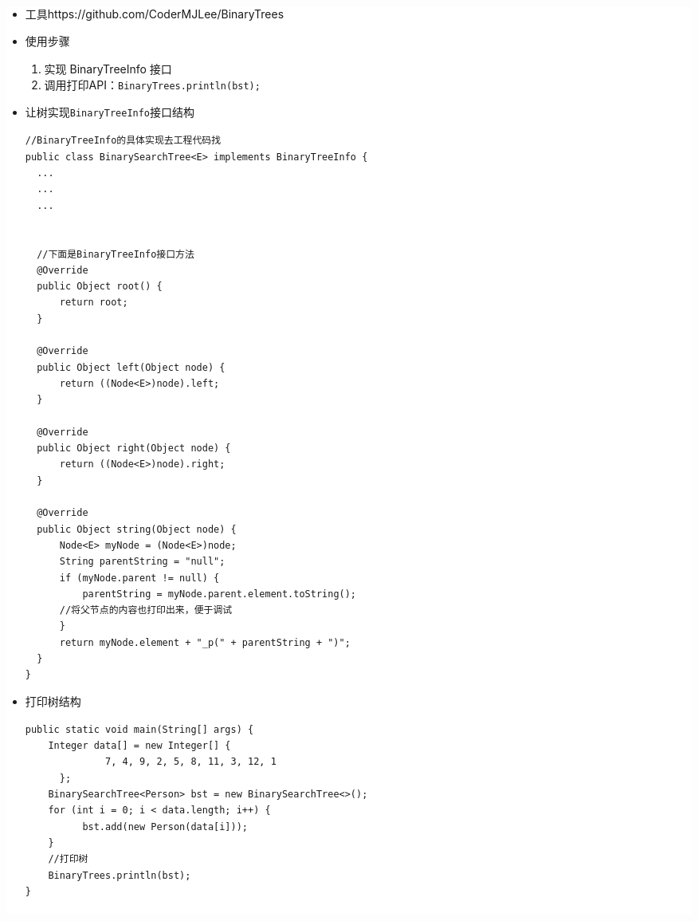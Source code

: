 + 工具https://github.com/CoderMJLee/BinaryTrees

+ 使用步骤

  1. 实现 BinaryTreeInfo 接口
  2. 调用打印API：`BinaryTrees.println(bst);`

  

+ 让树实现`BinaryTreeInfo`接口结构

  ```objc
  //BinaryTreeInfo的具体实现去工程代码找
  public class BinarySearchTree<E> implements BinaryTreeInfo {
    ...
    ...
    ...
      
    
    //下面是BinaryTreeInfo接口方法
  	@Override
  	public Object root() {
  		return root;
  	}
  
  	@Override
  	public Object left(Object node) {
  		return ((Node<E>)node).left;
  	}
  
  	@Override
  	public Object right(Object node) {
  		return ((Node<E>)node).right;
  	}
    
  	@Override
  	public Object string(Object node) {
  		Node<E> myNode = (Node<E>)node;
  		String parentString = "null";
  		if (myNode.parent != null) {
  			parentString = myNode.parent.element.toString();
        //将父节点的内容也打印出来，便于调试
  		}
  		return myNode.element + "_p(" + parentString + ")";
  	}  
  }
  ```

+ 打印树结构

  ````objc
  public static void main(String[] args) {
      Integer data[] = new Integer[] {
  				7, 4, 9, 2, 5, 8, 11, 3, 12, 1
  		};
      BinarySearchTree<Person> bst = new BinarySearchTree<>();
      for (int i = 0; i < data.length; i++) {
  			bst.add(new Person(data[i]));
      }
      //打印树
      BinaryTrees.println(bst);
  }
  

  ````
  